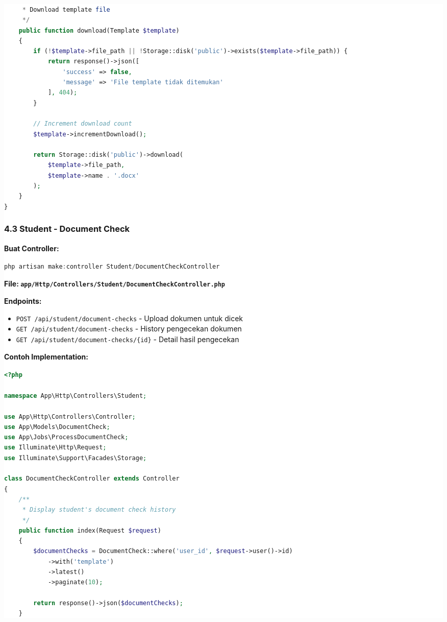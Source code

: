 ```php
     * Download template file
     */
    public function download(Template $template)
    {
        if (!$template->file_path || !Storage::disk('public')->exists($template->file_path)) {
            return response()->json([
                'success' => false,
                'message' => 'File template tidak ditemukan'
            ], 404);
        }

        // Increment download count
        $template->incrementDownload();

        return Storage::disk('public')->download(
            $template->file_path,
            $template->name . '.docx'
        );
    }
}
```

### 4.3 Student - Document Check

**Buat Controller:**

```powershell
php artisan make:controller Student/DocumentCheckController
```

**File: `app/Http/Controllers/Student/DocumentCheckController.php`**

**Endpoints:**

-   `POST /api/student/document-checks` - Upload dokumen untuk dicek
-   `GET /api/student/document-checks` - History pengecekan dokumen
-   `GET /api/student/document-checks/{id}` - Detail hasil pengecekan

**Contoh Implementation:**

```php
<?php

namespace App\Http\Controllers\Student;

use App\Http\Controllers\Controller;
use App\Models\DocumentCheck;
use App\Jobs\ProcessDocumentCheck;
use Illuminate\Http\Request;
use Illuminate\Support\Facades\Storage;

class DocumentCheckController extends Controller
{
    /**
     * Display student's document check history
     */
    public function index(Request $request)
    {
        $documentChecks = DocumentCheck::where('user_id', $request->user()->id)
            ->with('template')
            ->latest()
            ->paginate(10);

        return response()->json($documentChecks);
    }

```